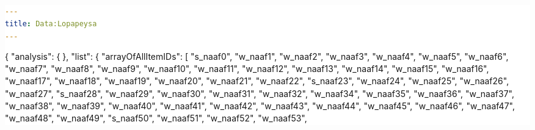 ```yaml
---
title: Data:Lopapeysa
---
```


{
"analysis": {
},
"list": {
"arrayOfAllItemIDs": [
"s_naaf0",
"w_naaf1",
"w_naaf2",
"w_naaf3",
"w_naaf4",
"w_naaf5",
"w_naaf6",
"w_naaf7",
"w_naaf8",
"w_naaf9",
"w_naaf10",
"w_naaf11",
"w_naaf12",
"w_naaf13",
"w_naaf14",
"w_naaf15",
"w_naaf16",
"w_naaf17",
"w_naaf18",
"w_naaf19",
"w_naaf20",
"w_naaf21",
"w_naaf22",
"s_naaf23",
"w_naaf24",
"w_naaf25",
"w_naaf26",
"w_naaf27",
"s_naaf28",
"w_naaf29",
"w_naaf30",
"w_naaf31",
"w_naaf32",
"w_naaf34",
"w_naaf35",
"w_naaf36",
"w_naaf37",
"w_naaf38",
"w_naaf39",
"w_naaf40",
"w_naaf41",
"w_naaf42",
"w_naaf43",
"w_naaf44",
"w_naaf45",
"w_naaf46",
"w_naaf47",
"w_naaf48",
"w_naaf49",
"s_naaf50",
"w_naaf51",
"w_naaf52",
"w_naaf53",